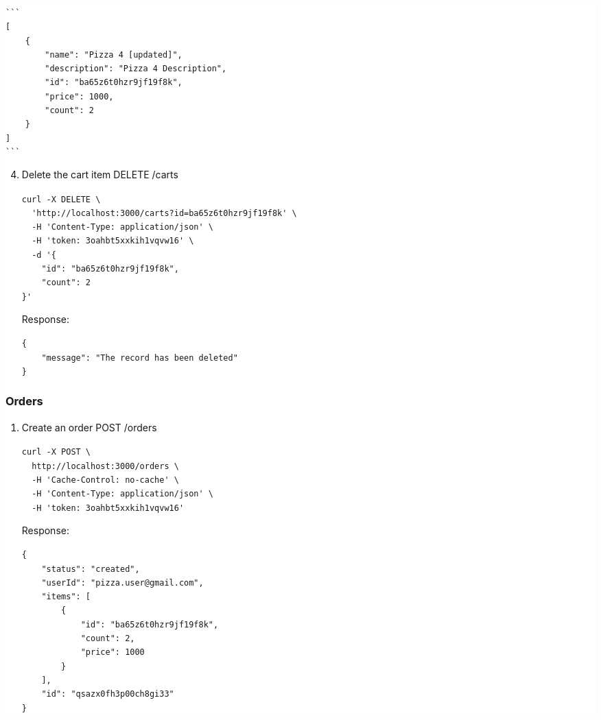     ```
    [
        {
            "name": "Pizza 4 [updated]",
            "description": "Pizza 4 Description",
            "id": "ba65z6t0hzr9jf19f8k",
            "price": 1000,
            "count": 2
        }
    ]
    ```

4. Delete the cart item DELETE /carts

    ```
    curl -X DELETE \
      'http://localhost:3000/carts?id=ba65z6t0hzr9jf19f8k' \
      -H 'Content-Type: application/json' \
      -H 'token: 3oahbt5xxkih1vqvw16' \
      -d '{
    	"id": "ba65z6t0hzr9jf19f8k",
    	"count": 2
    }'
    ```

    Response:

    ```
    {
        "message": "The record has been deleted"
    }
    ```

### Orders

1. Create an order POST /orders
    ```
    curl -X POST \
      http://localhost:3000/orders \
      -H 'Cache-Control: no-cache' \
      -H 'Content-Type: application/json' \
      -H 'token: 3oahbt5xxkih1vqvw16'
    ```

    Response:

    ```
    {
        "status": "created",
        "userId": "pizza.user@gmail.com",
        "items": [
            {
                "id": "ba65z6t0hzr9jf19f8k",
                "count": 2,
                "price": 1000
            }
        ],
        "id": "qsazx0fh3p00ch8gi33"
    }
    ```
